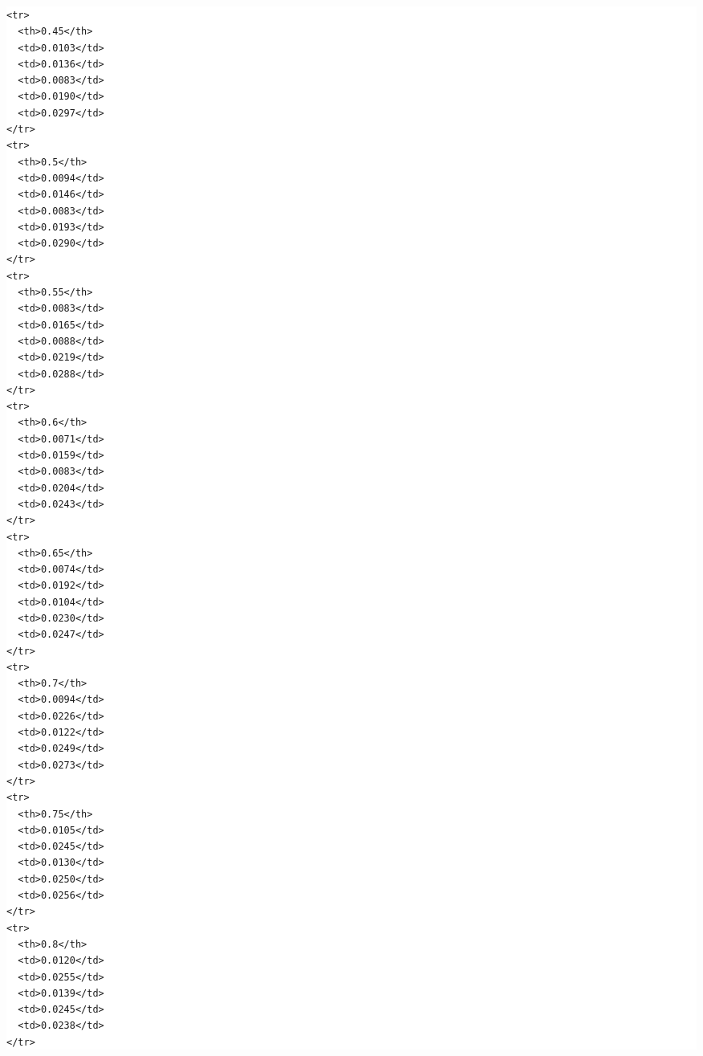     <tr>
      <th>0.45</th>
      <td>0.0103</td>
      <td>0.0136</td>
      <td>0.0083</td>
      <td>0.0190</td>
      <td>0.0297</td>
    </tr>
    <tr>
      <th>0.5</th>
      <td>0.0094</td>
      <td>0.0146</td>
      <td>0.0083</td>
      <td>0.0193</td>
      <td>0.0290</td>
    </tr>
    <tr>
      <th>0.55</th>
      <td>0.0083</td>
      <td>0.0165</td>
      <td>0.0088</td>
      <td>0.0219</td>
      <td>0.0288</td>
    </tr>
    <tr>
      <th>0.6</th>
      <td>0.0071</td>
      <td>0.0159</td>
      <td>0.0083</td>
      <td>0.0204</td>
      <td>0.0243</td>
    </tr>
    <tr>
      <th>0.65</th>
      <td>0.0074</td>
      <td>0.0192</td>
      <td>0.0104</td>
      <td>0.0230</td>
      <td>0.0247</td>
    </tr>
    <tr>
      <th>0.7</th>
      <td>0.0094</td>
      <td>0.0226</td>
      <td>0.0122</td>
      <td>0.0249</td>
      <td>0.0273</td>
    </tr>
    <tr>
      <th>0.75</th>
      <td>0.0105</td>
      <td>0.0245</td>
      <td>0.0130</td>
      <td>0.0250</td>
      <td>0.0256</td>
    </tr>
    <tr>
      <th>0.8</th>
      <td>0.0120</td>
      <td>0.0255</td>
      <td>0.0139</td>
      <td>0.0245</td>
      <td>0.0238</td>
    </tr>
